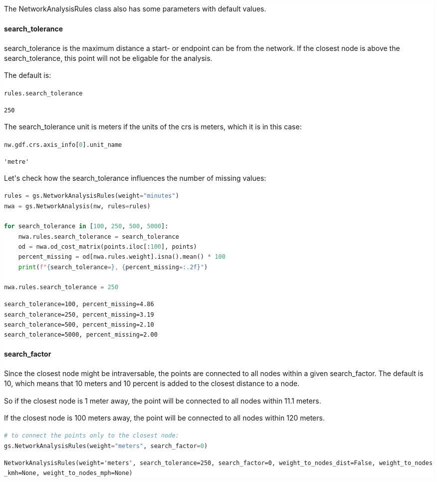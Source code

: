 The NetworkAnalysisRules class also has some parameters with default values.

#### search_tolerance

search_tolerance is the maximum distance a start- or endpoint can be from the network. If the closest node is above the search_tolerance, this point will not be eligable for the analysis.

The default is:

```python
rules.search_tolerance
```

    250

The search_tolerance unit is meters if the units of the crs is meters, which it is in this case:

```python
nw.gdf.crs.axis_info[0].unit_name
```

    'metre'

Let's check how the search_tolerance influences the number of missing values:

```python
rules = gs.NetworkAnalysisRules(weight="minutes")
nwa = gs.NetworkAnalysis(nw, rules=rules)

for search_tolerance in [100, 250, 500, 5000]:
    nwa.rules.search_tolerance = search_tolerance
    od = nwa.od_cost_matrix(points.iloc[:100], points)
    percent_missing = od[nwa.rules.weight].isna().mean() * 100
    print(f"{search_tolerance=}, {percent_missing=:.2f}")

nwa.rules.search_tolerance = 250
```

    search_tolerance=100, percent_missing=4.86
    search_tolerance=250, percent_missing=3.19
    search_tolerance=500, percent_missing=2.10
    search_tolerance=5000, percent_missing=2.00

#### search_factor

Since the closest node might be intraversable, the points are connected to all nodes within a given search_factor. The default is 10, which means that 10 meters and 10 percent is added to the closest distance to a node.

So if the closest node is 1 meter away, the point will be connected to all nodes within 11.1 meters.

If the closest node is 100 meters away, the point will be connected to all nodes within 120 meters.

```python
# to connect the points only to the closest node:
gs.NetworkAnalysisRules(weight="meters", search_factor=0)
```

    NetworkAnalysisRules(weight='meters', search_tolerance=250, search_factor=0, weight_to_nodes_dist=False, weight_to_nodes_kmh=None, weight_to_nodes_mph=None)
